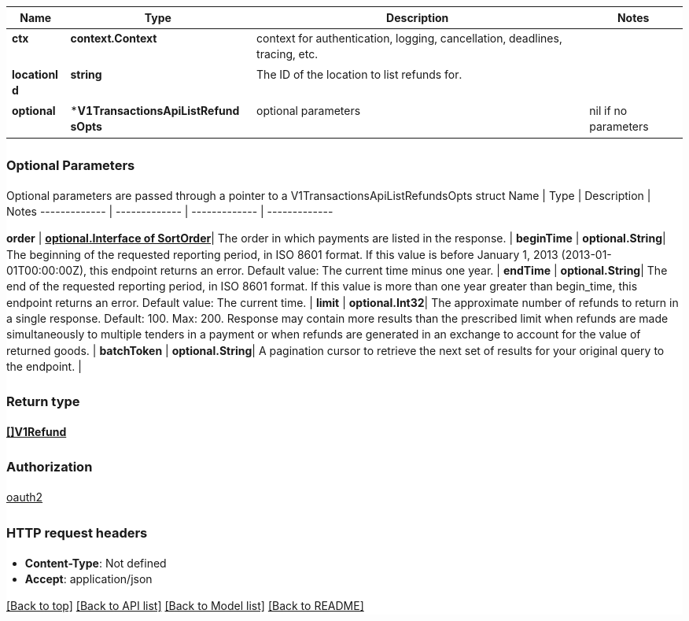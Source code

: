  Name           | Type                                  | Description                                                                 | Notes                
----------------|---------------------------------------|-----------------------------------------------------------------------------|----------------------
 **ctx**        | **context.Context**                   | context for authentication, logging, cancellation, deadlines, tracing, etc. 
 **locationId** | **string**                            | The ID of the location to list refunds for.                                 |
 **optional**   | ***V1TransactionsApiListRefundsOpts** | optional parameters                                                         | nil if no parameters 

### Optional Parameters

Optional parameters are passed through a pointer to a V1TransactionsApiListRefundsOpts struct
Name | Type | Description | Notes
------------- | ------------- | ------------- | -------------

**order** | [**optional.Interface of SortOrder**](.md)| The order in which payments are listed in the response. |
**beginTime** | **optional.String**| The beginning of the requested reporting period, in ISO 8601 format. If this value
is before January 1, 2013 (2013-01-01T00:00:00Z), this endpoint returns an error. Default value: The current time minus
one year. |
**endTime** | **optional.String**| The end of the requested reporting period, in ISO 8601 format. If this value is more
than one year greater than begin_time, this endpoint returns an error. Default value: The current time. |
**limit** | **optional.Int32**| The approximate number of refunds to return in a single response. Default: 100. Max:
200. Response may contain more results than the prescribed limit when refunds are made simultaneously to multiple
tenders in a payment or when refunds are generated in an exchange to account for the value of returned goods. |
**batchToken** | **optional.String**| A pagination cursor to retrieve the next set of results for your original query to
the endpoint. |

### Return type

[**[]V1Refund**](V1Refund.md)

### Authorization

[oauth2](../README.md#oauth2)

### HTTP request headers

- **Content-Type**: Not defined
- **Accept**: application/json

[[Back to top]](#) [[Back to API list]](../README.md#documentation-for-api-endpoints) [[Back to Model list]](../README.md#documentation-for-models) [[Back to README]](../README.md)
